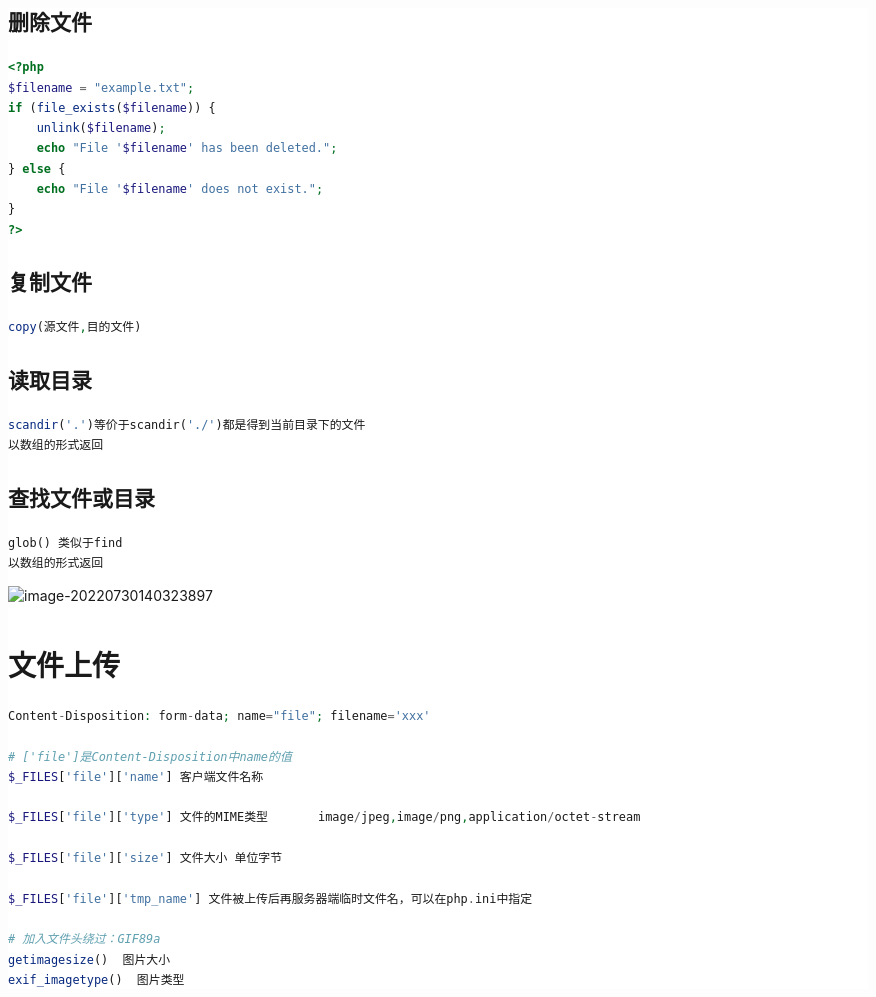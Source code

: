 ## 删除文件

```php
<?php
$filename = "example.txt";
if (file_exists($filename)) {
    unlink($filename);
    echo "File '$filename' has been deleted.";
} else {
    echo "File '$filename' does not exist.";
}
?>
```

## 复制文件

```php
copy(源文件,目的文件)
```

## 读取目录

```php
scandir('.')等价于scandir('./')都是得到当前目录下的文件
以数组的形式返回
```

## 查找文件或目录

```
glob() 类似于find
以数组的形式返回
```

![image-20220730140323897](E:/blog/source/images/image-20220730140323897-1687422810163.png)







# 文件上传

```php
Content-Disposition: form-data; name="file"; filename='xxx'

# ['file']是Content-Disposition中name的值
$_FILES['file']['name'] 客户端文件名称

$_FILES['file']['type'] 文件的MIME类型       image/jpeg,image/png,application/octet-stream

$_FILES['file']['size'] 文件大小 单位字节

$_FILES['file']['tmp_name'] 文件被上传后再服务器端临时文件名，可以在php.ini中指定
    
# 加入文件头绕过：GIF89a  
getimagesize()  图片大小
exif_imagetype()  图片类型
```
